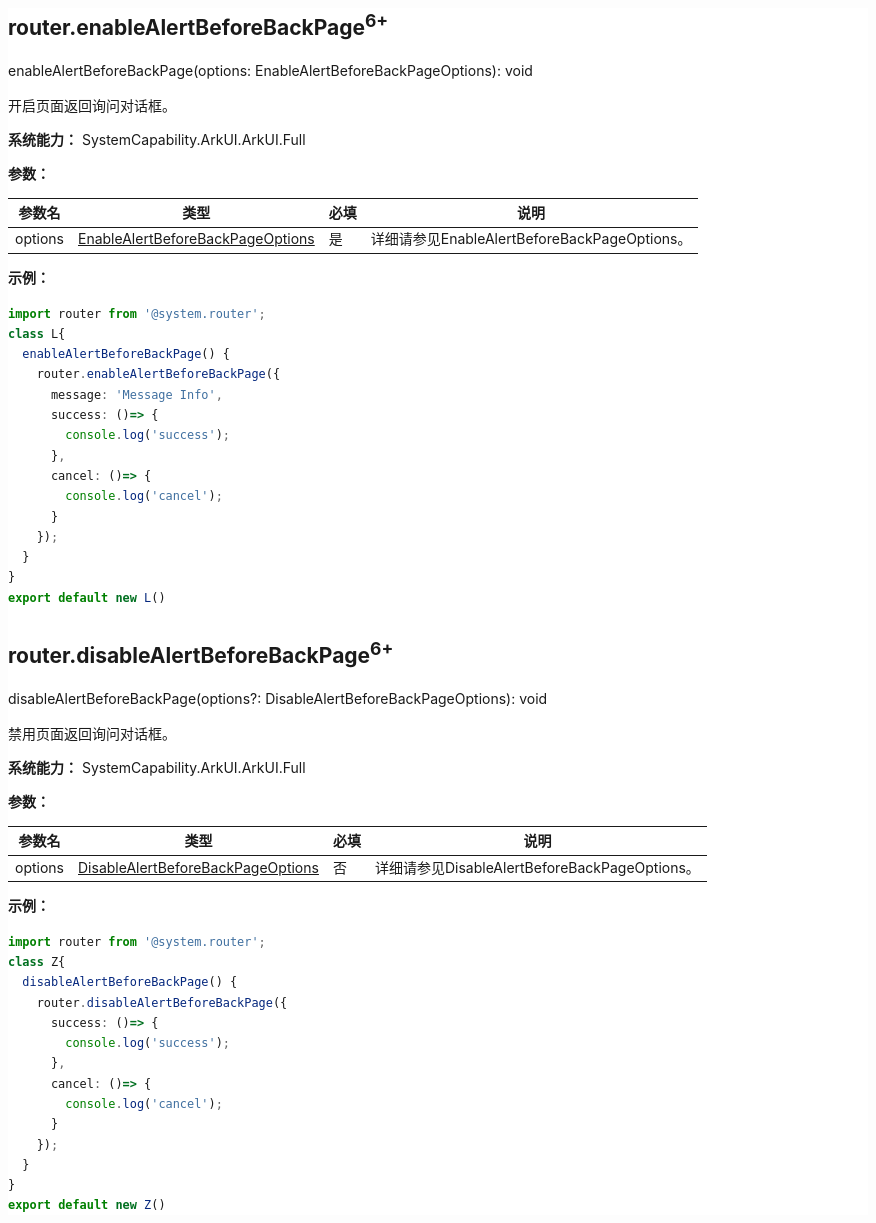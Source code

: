 ## router.enableAlertBeforeBackPage<sup>6+</sup>

enableAlertBeforeBackPage(options: EnableAlertBeforeBackPageOptions): void

开启页面返回询问对话框。

**系统能力：** SystemCapability.ArkUI.ArkUI.Full

**参数：**

| 参数名     | 类型                                       | 必填   | 说明                                     |
| ------- | ---------------------------------------- | ---- | -------------------------------------- |
| options | [EnableAlertBeforeBackPageOptions](#enablealertbeforebackpageoptions6) | 是    | 详细请参见EnableAlertBeforeBackPageOptions。 |

**示例：**

```ts
import router from '@system.router';
class L{
  enableAlertBeforeBackPage() {
    router.enableAlertBeforeBackPage({
      message: 'Message Info',
      success: ()=> {
        console.log('success');
      },
      cancel: ()=> {
        console.log('cancel');
      }
    });
  }
}
export default new L()
```

## router.disableAlertBeforeBackPage<sup>6+</sup>

disableAlertBeforeBackPage(options?: DisableAlertBeforeBackPageOptions): void

禁用页面返回询问对话框。

**系统能力：** SystemCapability.ArkUI.ArkUI.Full

**参数：**

| 参数名     | 类型                                       | 必填   | 说明                                      |
| ------- | ---------------------------------------- | ---- | --------------------------------------- |
| options | [DisableAlertBeforeBackPageOptions](#disablealertbeforebackpageoptions6) | 否    | 详细请参见DisableAlertBeforeBackPageOptions。 |

**示例：**

```ts
import router from '@system.router';
class Z{
  disableAlertBeforeBackPage() {
    router.disableAlertBeforeBackPage({
      success: ()=> {
        console.log('success');
      },
      cancel: ()=> {
        console.log('cancel');
      }
    });
  }
}
export default new Z()
```
